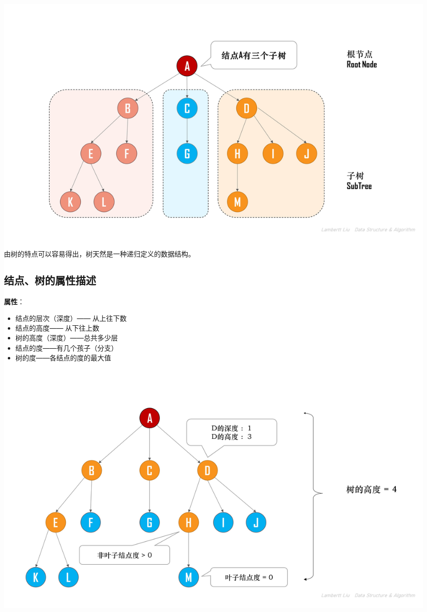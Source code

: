 ![](img/Ch05%20树/02%20子树.jpg)

由树的特点可以容易得出，树天然是一种递归定义的数据结构。

## 结点、树的属性描述
**属性**：
- 结点的层次（深度）—— 从上往下数
- 结点的高度—— 从下往上数
- 树的高度（深度）——总共多少层
- 结点的度——有几个孩子（分支）
- 树的度——各结点的度的最大值

![](img/Ch05%20树/03%20树的高度和结点的度.jpg)
